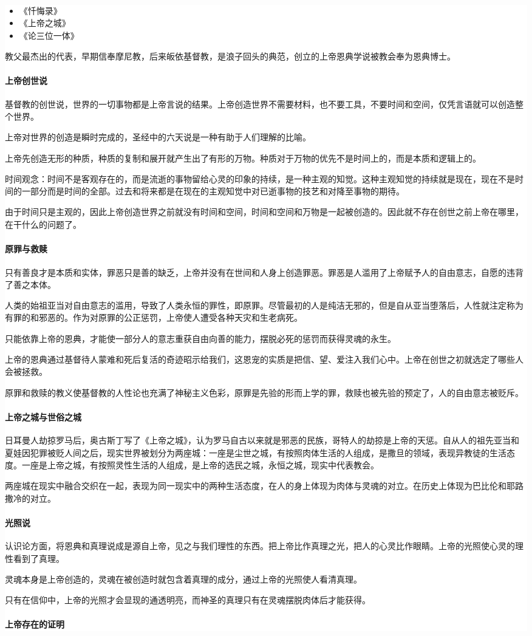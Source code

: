 - 《忏悔录》
- 《上帝之城》
- 《论三位一体》



教父最杰出的代表，早期信奉摩尼教，后来皈依基督教，是浪子回头的典范，创立的上帝恩典学说被教会奉为恩典博士。


#### 上帝创世说


基督教的创世说，世界的一切事物都是上帝言说的结果。上帝创造世界不需要材料，也不要工具，不要时间和空间，仅凭言语就可以创造整个世界。


上帝对世界的创造是瞬时完成的，圣经中的六天说是一种有助于人们理解的比喻。


上帝先创造无形的种质，种质的复制和展开就产生出了有形的万物。种质对于万物的优先不是时间上的，而是本质和逻辑上的。


时间观念：时间不是客观存在的，而是流逝的事物留给心灵的印象的持续，是一种主观的知觉。这种主观知觉的持续就是现在，现在不是时间的一部分而是时间的全部。过去和将来都是在现在的主观知觉中对已逝事物的技艺和对降至事物的期待。


由于时间只是主观的，因此上帝创造世界之前就没有时间和空间，时间和空间和万物是一起被创造的。因此就不存在创世之前上帝在哪里，在干什么的问题了。


#### 原罪与救赎


只有善良才是本质和实体，罪恶只是善的缺乏，上帝并没有在世间和人身上创造罪恶。罪恶是人滥用了上帝赋予人的自由意志，自愿的违背了善之本体。


人类的始祖亚当对自由意志的滥用，导致了人类永恒的罪性，即原罪。尽管最初的人是纯洁无邪的，但是自从亚当堕落后，人性就注定称为有罪的和邪恶的。作为对原罪的公正惩罚，上帝使人遭受各种天灾和生老病死。


只能依靠上帝的恩典，才能使一部分人的意志重获自由向善的能力，摆脱必死的惩罚而获得灵魂的永生。


上帝的恩典通过基督待人蒙难和死后复活的奇迹昭示给我们，这恩宠的实质是把信、望、爱注入我们心中。上帝在创世之初就选定了哪些人会被拯救。


原罪和救赎的教义使基督教的人性论也充满了神秘主义色彩，原罪是先验的形而上学的罪，救赎也被先验的预定了，人的自由意志被贬斥。


#### 上帝之城与世俗之城


 日耳曼人劫掠罗马后，奥古斯丁写了《上帝之城》，认为罗马自古以来就是邪恶的民族，哥特人的劫掠是上帝的天惩。自从人的祖先亚当和夏娃因犯罪被贬人间之后，现实世界被划分为两座城：一座是尘世之城，有按照肉体生活的人组成，是撒旦的领域，表现异教徒的生活态度。一座是上帝之城，有按照灵性生活的人组成，是上帝的选民之城，永恒之城，现实中代表教会。


两座城在现实中融合交织在一起，表现为同一现实中的两种生活态度，在人的身上体现为肉体与灵魂的对立。在历史上体现为巴比伦和耶路撒冷的对立。


#### 光照说


认识论方面，将恩典和真理说成是源自上帝，见之与我们理性的东西。把上帝比作真理之光，把人的心灵比作眼睛。上帝的光照使心灵的理性看到了真理。


灵魂本身是上帝创造的，灵魂在被创造时就包含着真理的成分，通过上帝的光照使人看清真理。


只有在信仰中，上帝的光照才会显现的通透明亮，而神圣的真理只有在灵魂摆脱肉体后才能获得。


#### 上帝存在的证明
